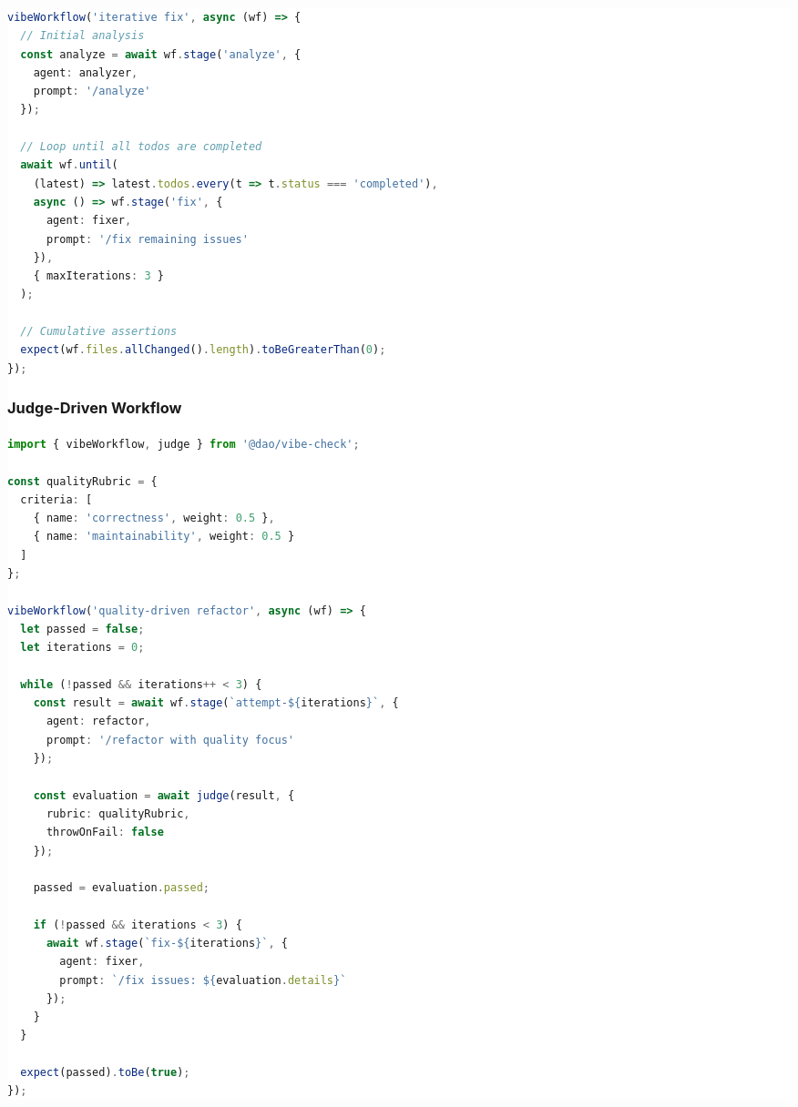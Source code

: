 ```typescript
vibeWorkflow('iterative fix', async (wf) => {
  // Initial analysis
  const analyze = await wf.stage('analyze', {
    agent: analyzer,
    prompt: '/analyze'
  });

  // Loop until all todos are completed
  await wf.until(
    (latest) => latest.todos.every(t => t.status === 'completed'),
    async () => wf.stage('fix', {
      agent: fixer,
      prompt: '/fix remaining issues'
    }),
    { maxIterations: 3 }
  );

  // Cumulative assertions
  expect(wf.files.allChanged().length).toBeGreaterThan(0);
});
```

### Judge-Driven Workflow

```typescript
import { vibeWorkflow, judge } from '@dao/vibe-check';

const qualityRubric = {
  criteria: [
    { name: 'correctness', weight: 0.5 },
    { name: 'maintainability', weight: 0.5 }
  ]
};

vibeWorkflow('quality-driven refactor', async (wf) => {
  let passed = false;
  let iterations = 0;

  while (!passed && iterations++ < 3) {
    const result = await wf.stage(`attempt-${iterations}`, {
      agent: refactor,
      prompt: '/refactor with quality focus'
    });

    const evaluation = await judge(result, {
      rubric: qualityRubric,
      throwOnFail: false
    });

    passed = evaluation.passed;

    if (!passed && iterations < 3) {
      await wf.stage(`fix-${iterations}`, {
        agent: fixer,
        prompt: `/fix issues: ${evaluation.details}`
      });
    }
  }

  expect(passed).toBe(true);
});
```
